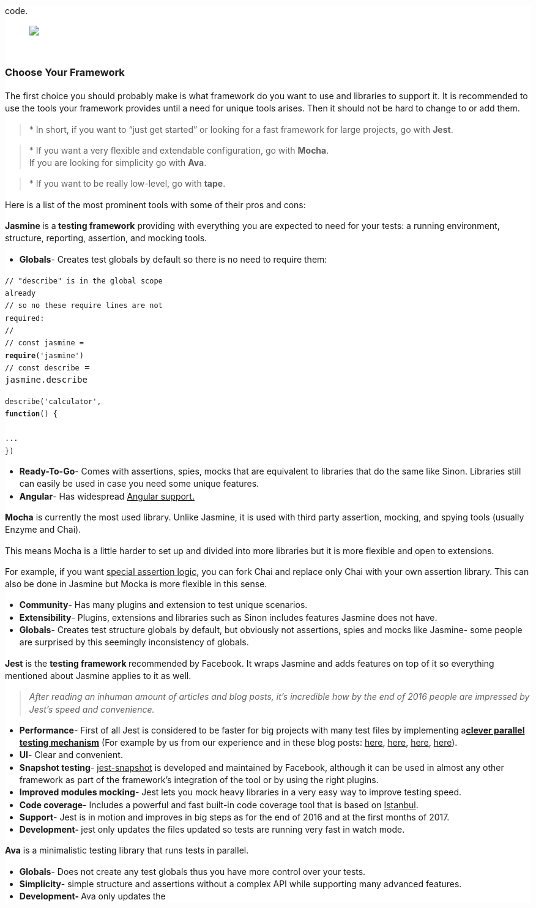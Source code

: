 code.</p><figure id="f1e3"><div><div><img src="https://cdn-images-1.medium.com/freeze/max/105/1*b-jNPVyrwyAJssbHNYPwtQ.png?q=20" /><div class="readableLargeImageContainer"><img /></div></figure><h3 id="dacc"><strong>Choose Your Framework</strong></h3><p id="9fdd">The first choice you should probably make is what framework do you want to use and libraries to support it. It is recommended to use the tools your framework provides until a need for unique tools arises. Then it should not be hard to change to or add them.</p><blockquote id="0785">* In short, if you want to “just get started” or looking for a fast framework for large projects, go with <strong>Jest</strong>.</blockquote><blockquote id="624f">* If you want a very flexible and extendable configuration, go with <strong>Mocha</strong>.<br />If you are looking for simplicity go with <strong>Ava</strong>.</blockquote><blockquote id="440c">* If you want to be really low-level, go with <strong>tape</strong>.</blockquote><p id="6472">Here is a list of the most prominent tools with some of their pros and cons:</p><p id="717d"><strong>Jasmine </strong>is a<strong> testing framework</strong> providing with everything you are expected to need for your tests: a running environment, structure, reporting, assertion, and mocking tools.</p><ul><li id="cb35"><strong>Globals</strong>- Creates test globals by default so there is no need to require them:</li></ul><pre id="3222"><code>// "describe" is in the global scope already<br />// so no these require lines are not required:<br />//<br />// const jasmine = <strong>require</strong>('jasmine')<br />// const describe</code> = jasmine.describe</pre><pre id="75bd"><code>describe('calculator', <strong>function</strong>() {<br />  ...<br />})</code></pre><ul><li id="6abe"><strong>Ready-To-Go</strong>- Comes with assertions, spies, mocks that are equivalent to libraries that do the same like Sinon. Libraries still can easily be used in case you need some unique features.</li><li id="649b"><strong>Angular</strong>- Has widespread <a href="https://docs.angularjs.org/guide/unit-testing" target="_blank">Angular support.</a></li></ul><p id="62c8"><strong>Mocha</strong> is currently the most used library. Unlike Jasmine, it is used with third party assertion, mocking, and spying tools (usually Enzyme and Chai).</p><p id="1837">This means Mocha is a little harder to set up and divided into more libraries but it is more flexible and open to extensions.</p><p id="ec50">For example, if you want <a href="https://mochajs.org/#assertions" target="_blank">special assertion logic</a>, you can fork Chai and replace only Chai with your own assertion library. This can also be done in Jasmine but Mocka is more flexible in this sense.</p><ul><li id="bfab"><strong>Community</strong>- Has many plugins and extension to test unique scenarios.</li><li id="8dc8"><strong>Extensibility</strong>- Plugins, extensions and libraries such as Sinon includes features Jasmine does not have.</li><li id="b24a"><strong>Globals</strong>- Creates test structure globals by default, but obviously not assertions, spies and mocks like Jasmine- some people are surprised by this seemingly inconsistency of globals.</li></ul><p id="e2f6"><strong>Jest</strong> is the <strong>testing framework </strong>recommended by Facebook. It wraps Jasmine and adds features on top of it so everything mentioned about Jasmine applies to it as well.</p><blockquote id="4149"><em>After reading an inhuman amount of articles and blog posts, it’s incredible how by the end of 2016 people are impressed by Jest’s speed and convenience.</em></blockquote><ul><li id="20e8"><strong>Performance</strong>- First of all Jest is considered to be faster for big projects with many test files by implementing a<a href="http://facebook.github.io/jest/blog/2016/03/11/javascript-unit-testing-performance.html" target="_blank"><strong>clever parallel testing mechanism</strong></a> (For example by us from our experience and in these blog posts: <a href="https://hackernoon.com/testing-react-components-with-jest-and-enzyme-41d592c174f" target="_blank">here</a>, <a href="https://medium.com/@kentcdodds/migrating-to-jest-881f75366e7e" target="_blank">here</a>, <a href="https://medium.com/@gethylgeorge/testing-a-react-redux-app-using-jest-and-enzyme-b349324803a9" target="_blank">here</a>, <a href="https://medium.com/aya-experience/testing-an-angularjs-app-with-jest-3029a613251" target="_blank">here</a>).</li><li id="9354"><strong>UI</strong>- Clear and convenient.</li><li id="8d1a"><strong>Snapshot testing</strong>- <a href="https://github.com/facebook/jest/tree/master/packages/jest-snapshot" target="_blank">jest-snapshot</a> is developed and maintained by Facebook, although it can be used in almost any other framework as part of the framework’s integration of the tool or by using the right plugins.</li><li id="5514"><strong>Improved modules mocking</strong>- Jest lets you mock heavy libraries in a very easy way to improve testing speed.</li><li id="9ed5"><strong>Code coverage</strong>- Includes a powerful and fast built-in code coverage tool that is based on <a href="https://github.com/gotwarlost/istanbul" target="_blank">Istanbul</a>.</li><li id="326b"><strong>Support</strong>- Jest is in motion and improves in big steps as for the end of 2016 and at the first months of 2017.</li><li id="68b8"><strong>Development- </strong>jest only updates the files updated so tests are running very fast in watch mode.</li></ul><p id="3c58"><strong>Ava</strong> is a minimalistic testing library that runs tests in parallel.</p><ul><li id="0f70"><strong>Globals</strong>- Does not create any test globals thus you have more control over your tests.</li><li id="a372"><strong>Simplicity</strong>- simple structure and assertions without a complex API while supporting many advanced features.</li><li id="58c5"><strong>Development- </strong>Ava only updates the